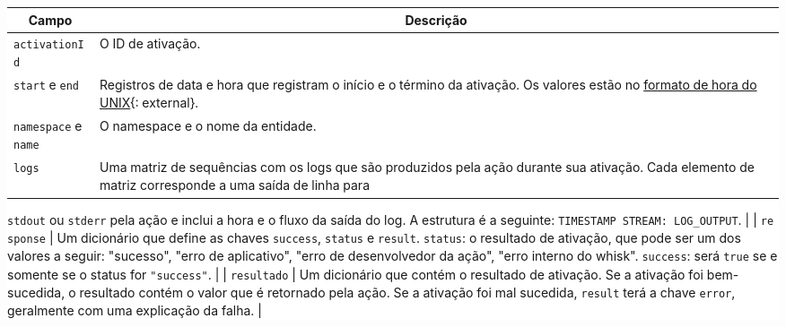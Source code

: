 | Campo | Descrição
| --- | --- |
| `activationId` | O ID de ativação. |
| `start` e `end` | Registros de data e hora que registram o início e o término da ativação. Os valores estão no [formato de hora do UNIX](http://pubs.opengroup.org/onlinepubs/9699919799/basedefs/V1_chap04.html#tag_04_15){: external}. |
| `namespace` e `name` | O namespace e o nome da entidade. |
| `logs` | Uma matriz de sequências com os logs que são produzidos pela ação durante sua ativação. Cada elemento de matriz corresponde a uma saída de linha para
`stdout` ou `stderr` pela ação e inclui a hora e o
fluxo da saída do log. A estrutura é a seguinte: `TIMESTAMP STREAM: LOG_OUTPUT`. |
| `response` | Um dicionário que define as chaves `success`, `status` e `result`. `status`: o resultado de ativação, que pode ser um dos valores a seguir: "sucesso", "erro de aplicativo", "erro de desenvolvedor da ação", "erro interno do whisk". `success`: será `true` se e somente se o status for `"success"`. |
| `resultado` | Um dicionário que contém o resultado de ativação. Se a ativação foi bem-sucedida, o resultado contém o valor que é retornado pela ação. Se a ativação foi mal
sucedida, `result` terá a chave `error`, geralmente com
uma explicação da falha. |




